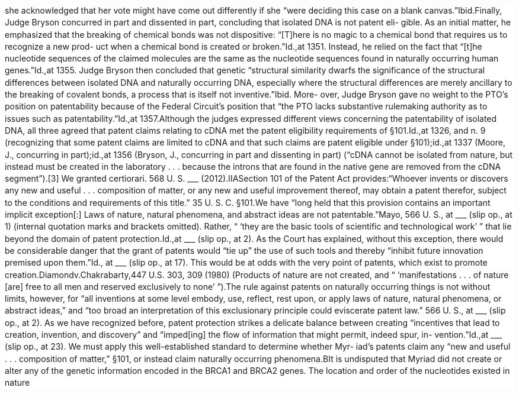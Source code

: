 she acknowledged that her vote might have come out differently if
she “were deciding this case on a blank canvas.”Ibid.Finally, Judge Bryson concurred in part and
dissented in part, concluding that isolated DNA is not patent eli-
gible. As an initial matter, he emphasized that the breaking of
chemical bonds was not dispositive: “[T]here is no magic to a
chemical bond that requires us to recognize a new prod- uct when a
chemical bond is created or broken.”Id.,at 1351. Instead,
he relied on the fact that “[t]he nucleotide sequences of the
claimed molecules are the same as the nucleotide sequences found in
naturally occurring human genes.”Id.,at 1355. Judge Bryson
then concluded that genetic “structural similarity dwarfs the
significance of the structural differences between isolated DNA and
naturally occurring DNA, especially where the structural
differences are merely ancillary to the breaking of covalent bonds,
a process that is itself not inventive.”Ibid. More- over,
Judge Bryson gave no weight to the PTO’s position on patentability
because of the Federal Circuit’s position that “the PTO lacks
substantive rulemaking authority as to issues such as
patentability.”Id.,at 1357.Although the judges expressed different views
concerning the patentability of isolated DNA, all three agreed that
patent claims relating to cDNA met the patent eligibility
requirements of §101.Id.,at 1326, and n. 9
(recognizing that some patent claims are limited to cDNA and that
such claims are patent eligible under §101);id.,at 1337
(Moore, J., concurring in part);id.,at 1356 (Bryson, J.,
concurring in part and dissenting in part) (“cDNA cannot be
isolated from nature, but instead must be created in the laboratory
. . . because the introns that are found in the native
gene are removed from the cDNA segment”).[3] We granted certiorari. 568 U. S. ___
(2012).IIASection 101 of the Patent Act provides:“Whoever invents or discovers any new and
useful . . . composition of matter, or any new and useful
improvement thereof, may obtain a patent therefor, subject to the
conditions and requirements of this title.” 35 U. S. C.
§101.We have “long held that this provision contains
an important implicit exception[:] Laws of nature, natural
phenomena, and abstract ideas are not patentable.”Mayo, 566
U. S., at ___ (slip op., at 1) (internal quotation marks and
brackets omitted). Rather, “ ‘they are the basic tools of
scientific and technological work’ ” that lie beyond the
domain of patent protection.Id.,at ___ (slip op., at 2).
As the Court has explained, without this exception, there would be
considerable danger that the grant of patents would “tie up” the
use of such tools and thereby “inhibit future innovation premised
upon them.”Id., at ___ (slip op., at 17). This would be at
odds with the very point of patents, which exist to promote
creation.Diamondv.Chakrabarty,447 U.S.
303, 309 (1980) (Products of nature are not created, and
“ ‘manifestations . . . of nature [are] free to all
men and reserved exclusively to none’ ”).The rule against patents on naturally occurring
things is not without limits, however, for “all inventions at some
level embody, use, reflect, rest upon, or apply laws of nature,
natural phenomena, or abstract ideas,” and “too broad an
interpretation of this exclusionary principle could eviscerate
patent law.” 566 U. S., at ___ (slip op., at 2). As we have
recognized before, patent protection strikes a delicate balance
between creating “incentives that lead to creation, invention, and
discovery” and “imped[ing] the flow of information that might
permit, indeed spur, in- vention.”Id.,at ___ (slip op., at
23). We must apply this well-established standard to determine
whether Myr- iad’s patents claim any “new and useful
. . . composition of matter,” §101, or instead claim
naturally occurring phenomena.BIt is undisputed that Myriad did not create or
alter any of the genetic information encoded in the BRCA1 and BRCA2
genes. The location and order of the nucleotides existed in nature